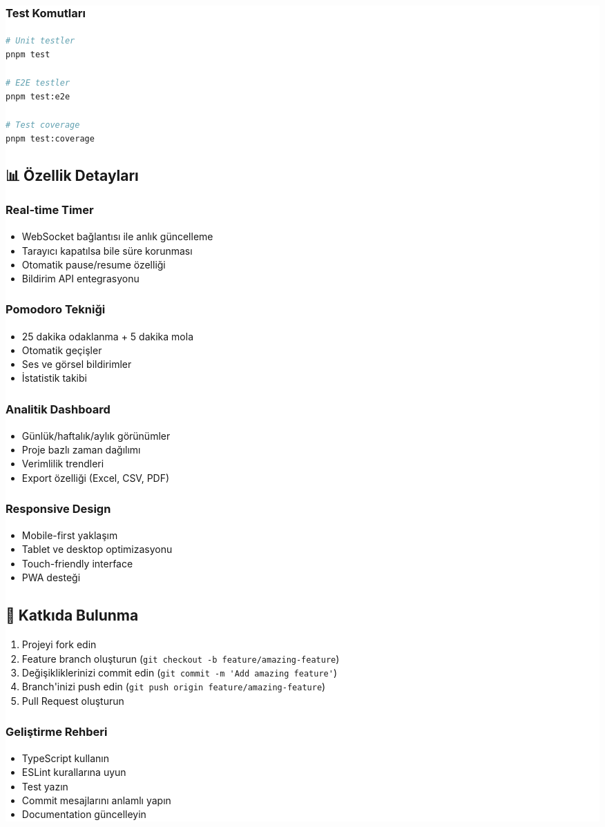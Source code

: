 ```bash
```

### Test Komutları
```bash
# Unit testler
pnpm test

# E2E testler
pnpm test:e2e

# Test coverage
pnpm test:coverage
```

## 📊 Özellik Detayları

### Real-time Timer
- WebSocket bağlantısı ile anlık güncelleme
- Tarayıcı kapatılsa bile süre korunması
- Otomatik pause/resume özelliği
- Bildirim API entegrasyonu

### Pomodoro Tekniği
- 25 dakika odaklanma + 5 dakika mola
- Otomatik geçişler
- Ses ve görsel bildirimler
- İstatistik takibi

### Analitik Dashboard
- Günlük/haftalık/aylık görünümler
- Proje bazlı zaman dağılımı
- Verimlilik trendleri
- Export özelliği (Excel, CSV, PDF)

### Responsive Design
- Mobile-first yaklaşım
- Tablet ve desktop optimizasyonu
- Touch-friendly interface
- PWA desteği

## 🤝 Katkıda Bulunma

1. Projeyi fork edin
2. Feature branch oluşturun (`git checkout -b feature/amazing-feature`)
3. Değişikliklerinizi commit edin (`git commit -m 'Add amazing feature'`)
4. Branch'inizi push edin (`git push origin feature/amazing-feature`)
5. Pull Request oluşturun

### Geliştirme Rehberi
- TypeScript kullanın
- ESLint kurallarına uyun
- Test yazın
- Commit mesajlarını anlamlı yapın
- Documentation güncelleyin
